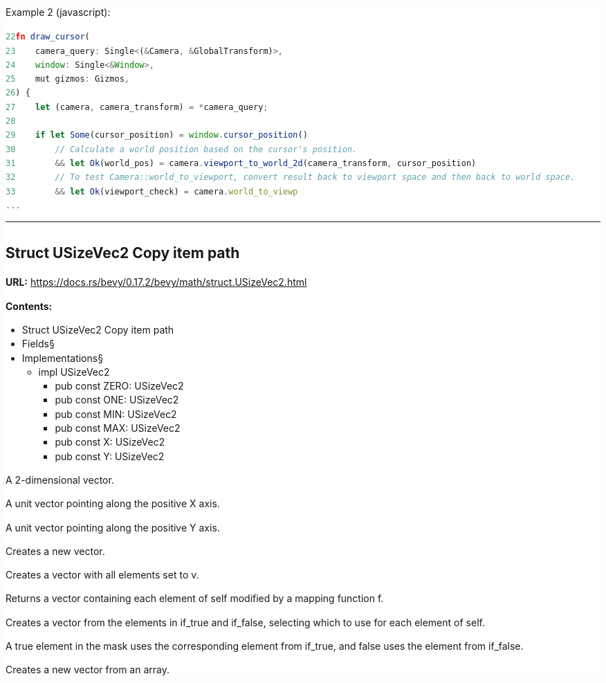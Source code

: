 Example 2 (javascript):
```javascript
22fn draw_cursor(
23    camera_query: Single<(&Camera, &GlobalTransform)>,
24    window: Single<&Window>,
25    mut gizmos: Gizmos,
26) {
27    let (camera, camera_transform) = *camera_query;
28
29    if let Some(cursor_position) = window.cursor_position()
30        // Calculate a world position based on the cursor's position.
31        && let Ok(world_pos) = camera.viewport_to_world_2d(camera_transform, cursor_position)
32        // To test Camera::world_to_viewport, convert result back to viewport space and then back to world space.
33        && let Ok(viewport_check) = camera.world_to_viewp
...
```

---

## Struct USizeVec2 Copy item path

**URL:** https://docs.rs/bevy/0.17.2/bevy/math/struct.USizeVec2.html

**Contents:**
- Struct USizeVec2 Copy item path
- Fields§
- Implementations§
  - impl USizeVec2
    - pub const ZERO: USizeVec2
    - pub const ONE: USizeVec2
    - pub const MIN: USizeVec2
    - pub const MAX: USizeVec2
    - pub const X: USizeVec2
    - pub const Y: USizeVec2

A 2-dimensional vector.

A unit vector pointing along the positive X axis.

A unit vector pointing along the positive Y axis.

Creates a new vector.

Creates a vector with all elements set to v.

Returns a vector containing each element of self modified by a mapping function f.

Creates a vector from the elements in if_true and if_false, selecting which to use for each element of self.

A true element in the mask uses the corresponding element from if_true, and false uses the element from if_false.

Creates a new vector from an array.

